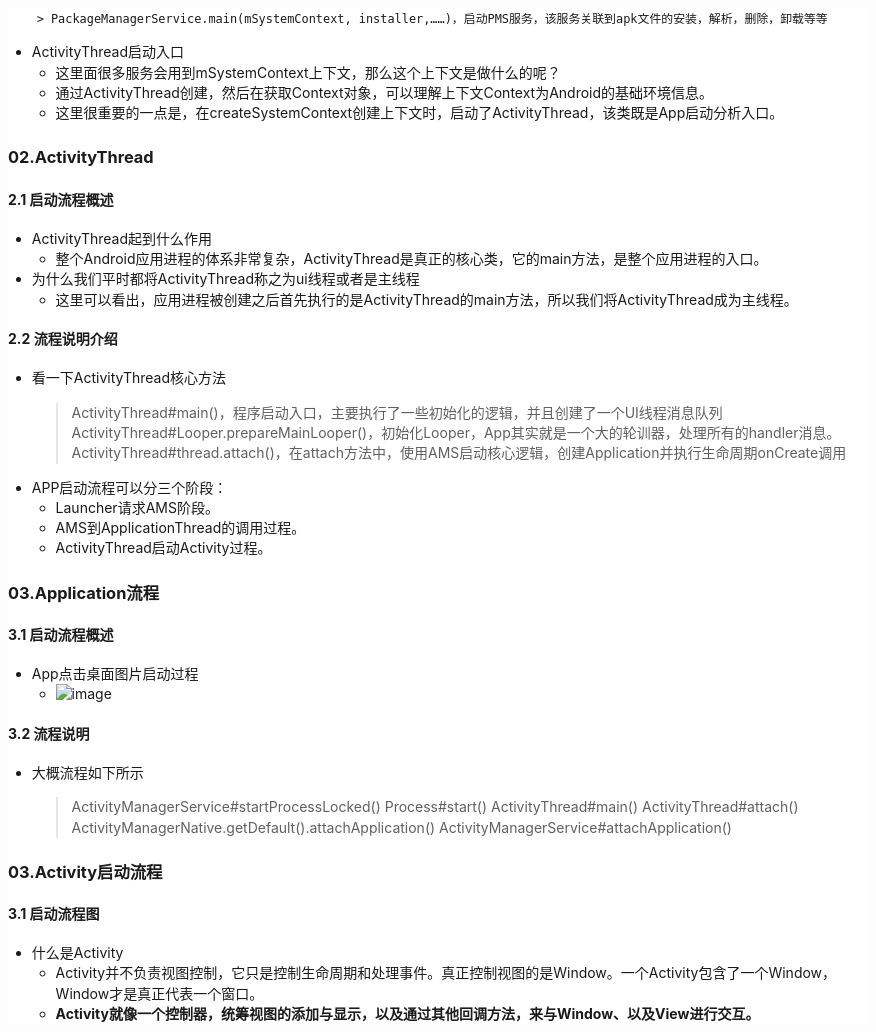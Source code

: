         > PackageManagerService.main(mSystemContext, installer,……)，启动PMS服务，该服务关联到apk文件的安装，解析，删除，卸载等等
- ActivityThread启动入口
    - 这里面很多服务会用到mSystemContext上下文，那么这个上下文是做什么的呢？
    - 通过ActivityThread创建，然后在获取Context对象，可以理解上下文Context为Android的基础环境信息。
    - 这里很重要的一点是，在createSystemContext创建上下文时，启动了ActivityThread，该类既是App启动分析入口。



### 02.ActivityThread
#### 2.1 启动流程概述
- ActivityThread起到什么作用
    - 整个Android应用进程的体系非常复杂，ActivityThread是真正的核心类，它的main方法，是整个应用进程的入口。
- 为什么我们平时都将ActivityThread称之为ui线程或者是主线程
    - 这里可以看出，应用进程被创建之后首先执行的是ActivityThread的main方法，所以我们将ActivityThread成为主线程。


#### 2.2 流程说明介绍
- 看一下ActivityThread核心方法
    > ActivityThread#main()，程序启动入口，主要执行了一些初始化的逻辑，并且创建了一个UI线程消息队列
    > ActivityThread#Looper.prepareMainLooper()，初始化Looper，App其实就是一个大的轮训器，处理所有的handler消息。
    > ActivityThread#thread.attach()，在attach方法中，使用AMS启动核心逻辑，创建Application并执行生命周期onCreate调用
- APP启动流程可以分三个阶段：
    - Launcher请求AMS阶段。
    - AMS到ApplicationThread的调用过程。
    - ActivityThread启动Activity过程。



### 03.Application流程
#### 3.1 启动流程概述
- App点击桌面图片启动过程
    - ![image](https://upload-images.jianshu.io/upload_images/4432347-75aaec2032f31d55.png?imageMogr2/auto-orient/strip%7CimageView2/2/w/1240)



#### 3.2 流程说明
- 大概流程如下所示
    > ActivityManagerService#startProcessLocked()
    > Process#start()
    > ActivityThread#main()
    > ActivityThread#attach()
    > ActivityManagerNative.getDefault().attachApplication()
    > ActivityManagerService#attachApplication()




### 03.Activity启动流程
#### 3.1 启动流程图
- 什么是Activity
    - Activity并不负责视图控制，它只是控制生命周期和处理事件。真正控制视图的是Window。一个Activity包含了一个Window，Window才是真正代表一个窗口。
    - **Activity就像一个控制器，统筹视图的添加与显示，以及通过其他回调方法，来与Window、以及View进行交互。**
